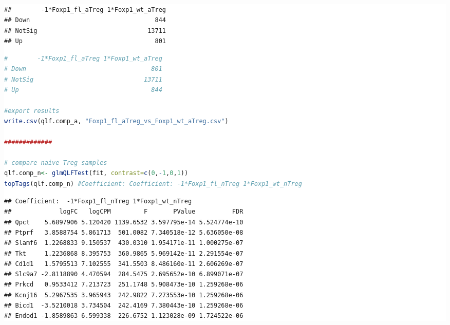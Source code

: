     ##        -1*Foxp1_fl_aTreg 1*Foxp1_wt_aTreg
    ## Down                                  844
    ## NotSig                              13711
    ## Up                                    801

``` r
#        -1*Foxp1_fl_aTreg 1*Foxp1_wt_aTreg
# Down                                  801
# NotSig                              13711
# Up                                    844

#export results
write.csv(qlf.comp_a, "Foxp1_fl_aTreg_vs_Foxp1_wt_aTreg.csv") 

#############

# compare naive Treg samples
qlf.comp_n<- glmQLFTest(fit, contrast=c(0,-1,0,1))
topTags(qlf.comp_n) #Coefficient: Coefficient: -1*Foxp1_fl_nTreg 1*Foxp1_wt_nTreg 
```

    ## Coefficient:  -1*Foxp1_fl_nTreg 1*Foxp1_wt_nTreg 
    ##             logFC   logCPM         F       PValue          FDR
    ## Qpct    5.6897906 5.120420 1139.6532 3.597795e-14 5.524774e-10
    ## Ptprf   3.8588754 5.861713  501.0082 7.340518e-12 5.636050e-08
    ## Slamf6  1.2268833 9.150537  430.0310 1.954171e-11 1.000275e-07
    ## Tkt     1.2236868 8.395753  360.9865 5.969142e-11 2.291554e-07
    ## Cd1d1   1.5795513 7.102555  341.5503 8.486160e-11 2.606269e-07
    ## Slc9a7 -2.8118890 4.470594  284.5475 2.695652e-10 6.899071e-07
    ## Prkcd   0.9533412 7.213723  251.1748 5.908473e-10 1.259268e-06
    ## Kcnj16  5.2967535 3.965943  242.9822 7.273553e-10 1.259268e-06
    ## Bicd1  -3.5210018 3.734504  242.4169 7.380443e-10 1.259268e-06
    ## Endod1 -1.8589863 6.599338  226.6752 1.123028e-09 1.724522e-06
